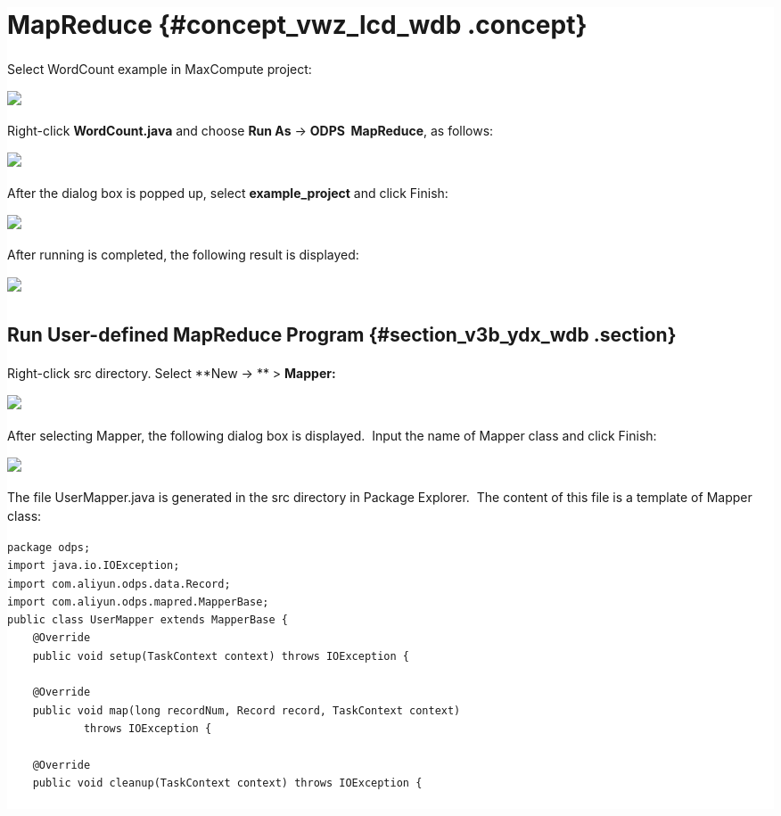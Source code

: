 # MapReduce {#concept_vwz_lcd_wdb .concept}

Select WordCount example in MaxCompute project:

![](http://static-aliyun-doc.oss-cn-hangzhou.aliyuncs.com/assets/img/12152/3125_en-US.png)

Right-click **WordCount.java** and choose **Run As** -\> **ODPS  MapReduce**, as follows:

![](http://static-aliyun-doc.oss-cn-hangzhou.aliyuncs.com/assets/img/12152/3127_en-US.png)

After the dialog box is popped up, select **example\_project** and click Finish:

![](http://static-aliyun-doc.oss-cn-hangzhou.aliyuncs.com/assets/img/12152/3128_en-US.png)

After running is completed, the following result is displayed:

![](http://static-aliyun-doc.oss-cn-hangzhou.aliyuncs.com/assets/img/12152/3129_en-US.png)

## Run User-defined MapReduce Program {#section_v3b_ydx_wdb .section}

Right-click src directory. Select **New -\> ** \> **Mapper:** 

![](http://static-aliyun-doc.oss-cn-hangzhou.aliyuncs.com/assets/img/12152/3162_en-US.png)

After selecting Mapper, the following dialog box is displayed.  Input the name of Mapper class and click Finish:

![](http://static-aliyun-doc.oss-cn-hangzhou.aliyuncs.com/assets/img/12152/3163_en-US.png)

The file UserMapper.java is generated in the src directory in Package Explorer.  The content of this file is a template of Mapper class:

```
package odps;
import java.io.IOException;
import com.aliyun.odps.data.Record;
import com.aliyun.odps.mapred.MapperBase;
public class UserMapper extends MapperBase {
    @Override
    public void setup(TaskContext context) throws IOException {
    
    @Override
    public void map(long recordNum, Record record, TaskContext context)
            throws IOException {
    
    @Override
    public void cleanup(TaskContext context) throws IOException {
    

```

